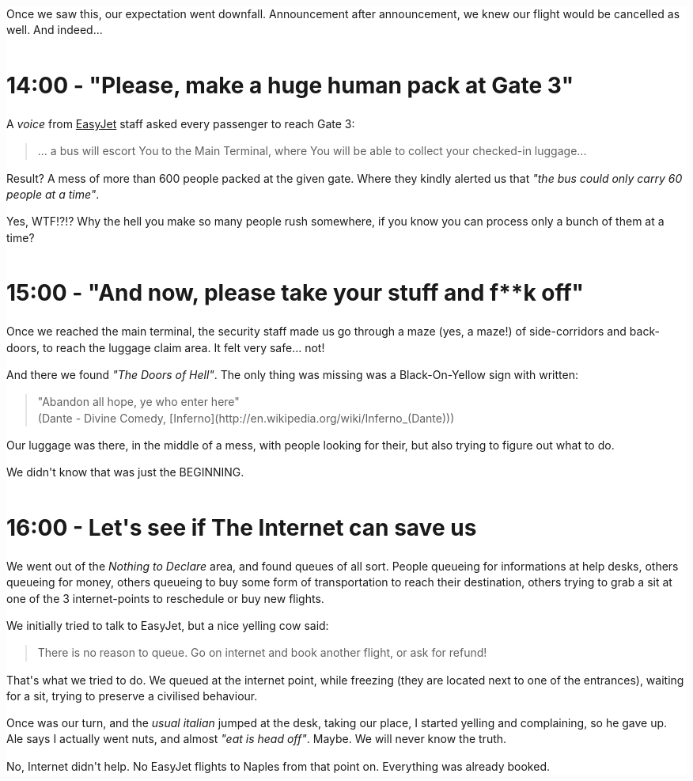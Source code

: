 Once we saw this, our expectation went downfall. Announcement after  announcement, we knew our flight would be cancelled as well. And indeed...

# 14:00 - "Please, make a huge human pack at Gate 3"
A _voice_ from [EasyJet](http://www.easyjet.com/) staff asked every passenger to reach Gate 3:

<blockquote>
... a bus will escort You to the Main Terminal, where You will be able to collect your checked-in luggage...
</blockquote>

Result? A mess of more than 600 people packed at the given gate. Where they kindly alerted us that _"the bus could only carry 60 people at a time"_.

Yes, WTF!?!? Why the hell you make so many people rush somewhere, if you know you can process only a bunch of them at a time? 

# 15:00 - "And now, please take your stuff and f\*\*k off"
Once we reached the main terminal, the security staff made us go through a maze (yes, a maze!) of side-corridors and back-doors, to reach the luggage claim area. It felt very safe... not!

And there we found _"The Doors of Hell"_. The only thing was missing was a Black-On-Yellow sign with written:

<blockquote>
"Abandon all hope, ye who enter here"<br />
(Dante - Divine Comedy, [Inferno](http://en.wikipedia.org/wiki/Inferno_(Dante)))
</blockquote>

Our luggage was there, in the middle of a mess, with people looking for their, but also trying to figure out what to do.

We didn't know that was just the BEGINNING.

# 16:00 - Let's see if The Internet can save us
We went out of the _Nothing to Declare_ area, and found queues of all sort. People queueing for informations at help desks, others queueing for money, others queueing to buy some form of transportation to reach their destination, others trying to grab a sit at one of the 3 internet-points to reschedule or buy new flights.

We initially tried to talk to EasyJet, but a nice yelling cow said:
<blockquote>
There is no reason to queue. Go on internet and book another flight, or ask for refund!
</blockquote>

That's what we tried to do. We queued at the internet point, while freezing (they are located next to one of the entrances), waiting for a sit, trying to preserve a civilised behaviour.

Once was our turn, and the _usual italian_ jumped at the desk, taking our place, I started yelling and complaining, so he gave up. Ale says I actually went nuts, and almost _"eat is head off"_. Maybe. We will  never know the truth.

No, Internet didn't help. No EasyJet flights to Naples from that point on. Everything was already booked.
